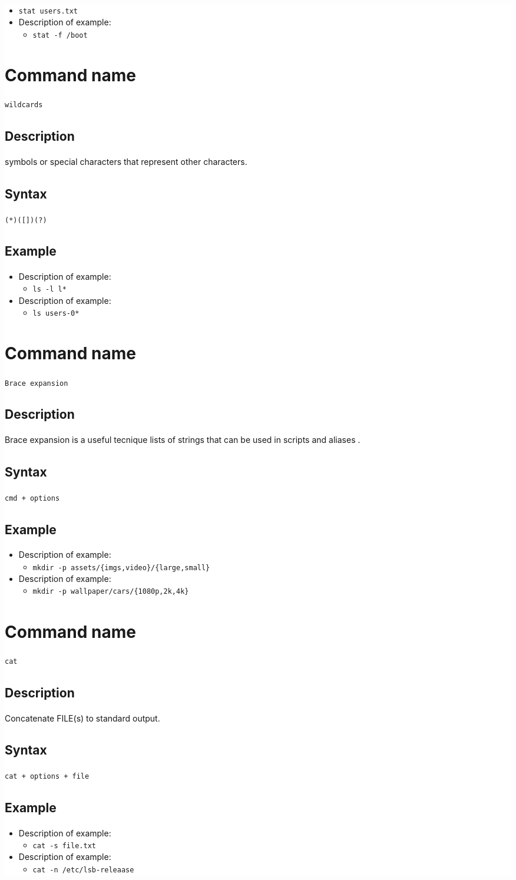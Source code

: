   * `stat users.txt`
* Description of example:
  * `stat -f /boot`

# Command name
`wildcards` 
## Description
symbols or special characters that represent other characters.
## Syntax
`(*)([])(?)`
## Example
* Description of example:
  * `ls -l l*`
* Description of example:
  * `ls users-0*`

# Command name
`Brace expansion`
## Description
Brace expansion is a useful tecnique lists of strings that can be used in scripts and aliases .
## Syntax
`cmd + options`
## Example
* Description of example:
  * `mkdir -p assets/{imgs,video}/{large,small}`
* Description of example:
  * `mkdir -p wallpaper/cars/{1080p,2k,4k}`

# Command name
`cat`
## Description
Concatenate FILE(s) to standard output.
## Syntax
`cat + options + file`
## Example
* Description of example:
  * `cat -s file.txt`
* Description of example:
  * `cat -n /etc/lsb-releaase`
